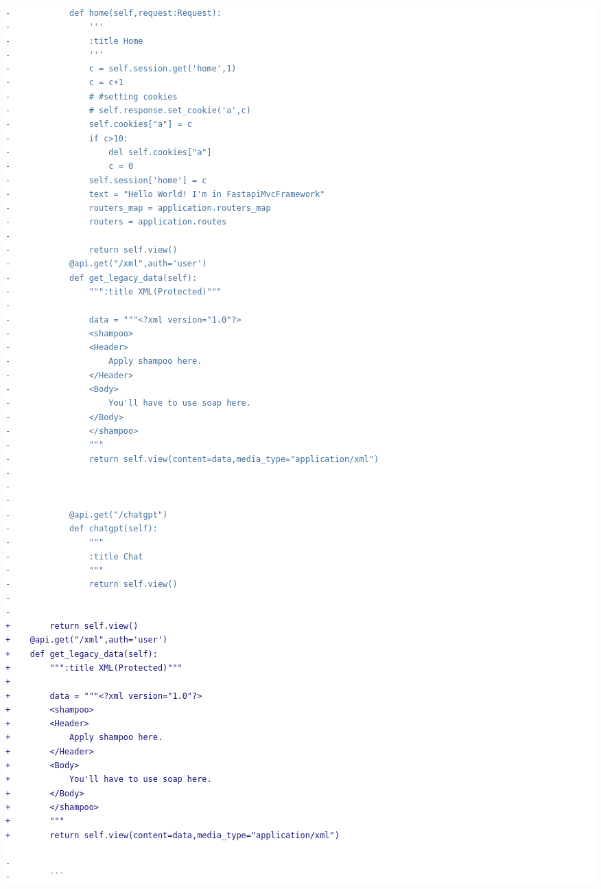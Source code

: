 ```diff
-            def home(self,request:Request): 
-                '''
-                :title Home
-                '''
-                c = self.session.get('home',1)
-                c = c+1 
-                # #setting cookies   
-                # self.response.set_cookie('a',c) 
-                self.cookies["a"] = c
-                if c>10:
-                    del self.cookies["a"]
-                    c = 0
-                self.session['home'] = c
-                text = "Hello World! I'm in FastapiMvcFramework"
-                routers_map = application.routers_map
-                routers = application.routes
-                 
-                return self.view()
-            @api.get("/xml",auth='user')
-            def get_legacy_data(self):
-                """:title XML(Protected)"""
-        
-                data = """<?xml version="1.0"?>
-                <shampoo>
-                <Header>
-                    Apply shampoo here.
-                </Header>
-                <Body>
-                    You'll have to use soap here.
-                </Body>
-                </shampoo>
-                """
-                return self.view(content=data,media_type="application/xml")
-                 
-        
-             
-            @api.get("/chatgpt")
-            def chatgpt(self):
-                """
-                :title Chat
-                """
-                return self.view()
-        
-        
+        return self.view()
+    @api.get("/xml",auth='user')
+    def get_legacy_data(self):
+        """:title XML(Protected)"""
+
+        data = """<?xml version="1.0"?>
+        <shampoo>
+        <Header>
+            Apply shampoo here.
+        </Header>
+        <Body>
+            You'll have to use soap here.
+        </Body>
+        </shampoo>
+        """
+        return self.view(content=data,media_type="application/xml")
          
-        
-        ```
```